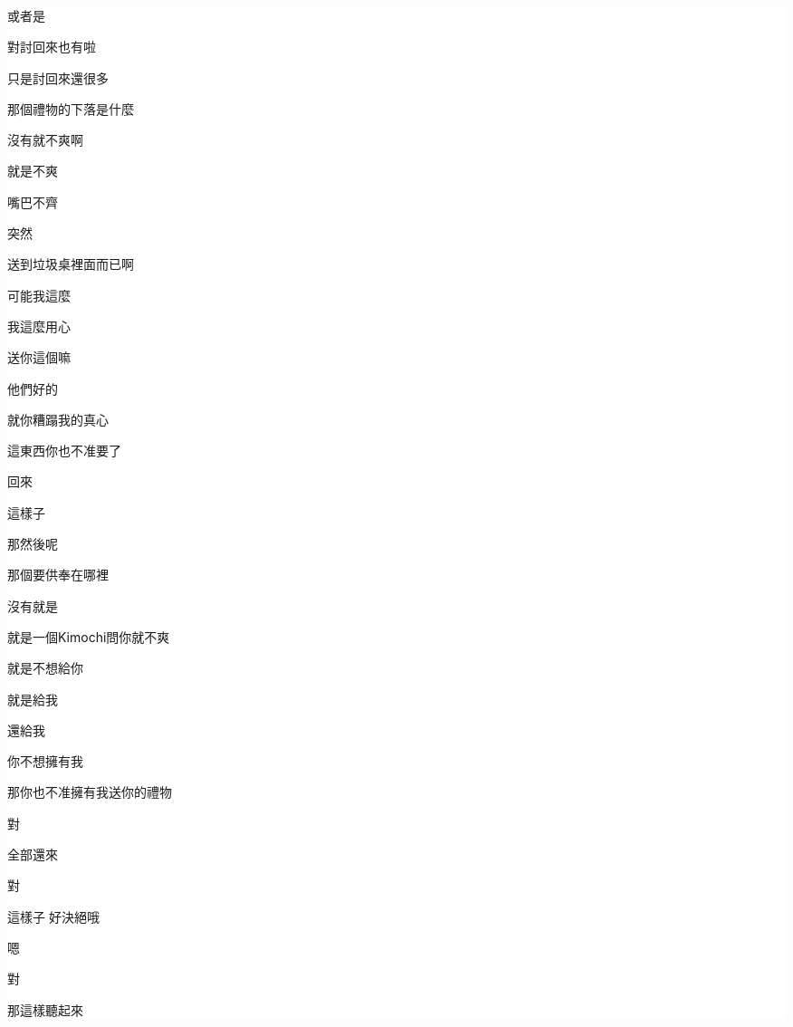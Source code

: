 或者是

對討回來也有啦

只是討回來還很多

那個禮物的下落是什麼

沒有就不爽啊

就是不爽

嘴巴不齊

突然

送到垃圾桌裡面而已啊

可能我這麼

我這麼用心

送你這個嘛

他們好的

就你糟蹋我的真心

這東西你也不准要了

回來

這樣子

那然後呢

那個要供奉在哪裡

沒有就是

就是一個Kimochi問你就不爽

就是不想給你

就是給我

還給我

你不想擁有我

那你也不准擁有我送你的禮物

對

全部還來

對

這樣子 好決絕哦

嗯

對

那這樣聽起來
